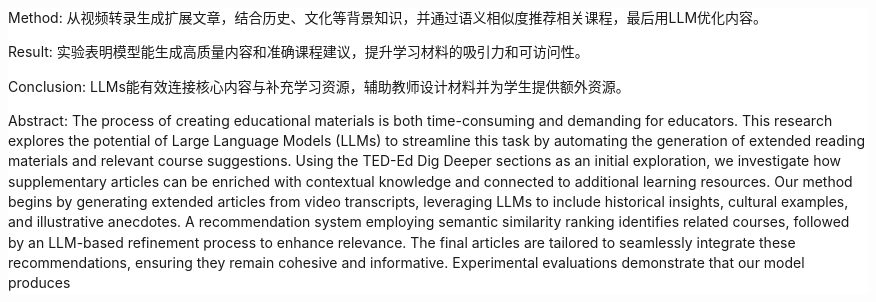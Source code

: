 Method: 从视频转录生成扩展文章，结合历史、文化等背景知识，并通过语义相似度推荐相关课程，最后用LLM优化内容。

Result: 实验表明模型能生成高质量内容和准确课程建议，提升学习材料的吸引力和可访问性。

Conclusion: LLMs能有效连接核心内容与补充学习资源，辅助教师设计材料并为学生提供额外资源。

Abstract: The process of creating educational materials is both time-consuming and
demanding for educators. This research explores the potential of Large Language
Models (LLMs) to streamline this task by automating the generation of extended
reading materials and relevant course suggestions. Using the TED-Ed Dig Deeper
sections as an initial exploration, we investigate how supplementary articles
can be enriched with contextual knowledge and connected to additional learning
resources. Our method begins by generating extended articles from video
transcripts, leveraging LLMs to include historical insights, cultural examples,
and illustrative anecdotes. A recommendation system employing semantic
similarity ranking identifies related courses, followed by an LLM-based
refinement process to enhance relevance. The final articles are tailored to
seamlessly integrate these recommendations, ensuring they remain cohesive and
informative. Experimental evaluations demonstrate that our model produces
